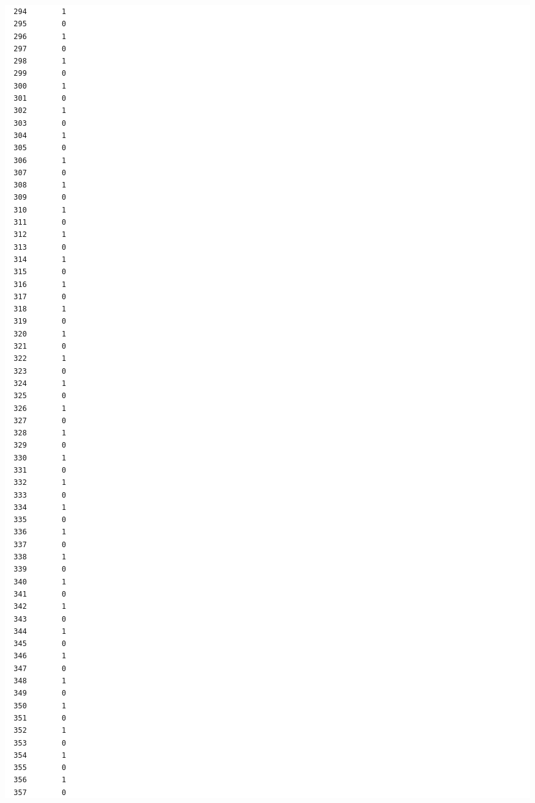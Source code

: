       294        1
      295        0
      296        1
      297        0
      298        1
      299        0
      300        1
      301        0
      302        1
      303        0
      304        1
      305        0
      306        1
      307        0
      308        1
      309        0
      310        1
      311        0
      312        1
      313        0
      314        1
      315        0
      316        1
      317        0
      318        1
      319        0
      320        1
      321        0
      322        1
      323        0
      324        1
      325        0
      326        1
      327        0
      328        1
      329        0
      330        1
      331        0
      332        1
      333        0
      334        1
      335        0
      336        1
      337        0
      338        1
      339        0
      340        1
      341        0
      342        1
      343        0
      344        1
      345        0
      346        1
      347        0
      348        1
      349        0
      350        1
      351        0
      352        1
      353        0
      354        1
      355        0
      356        1
      357        0